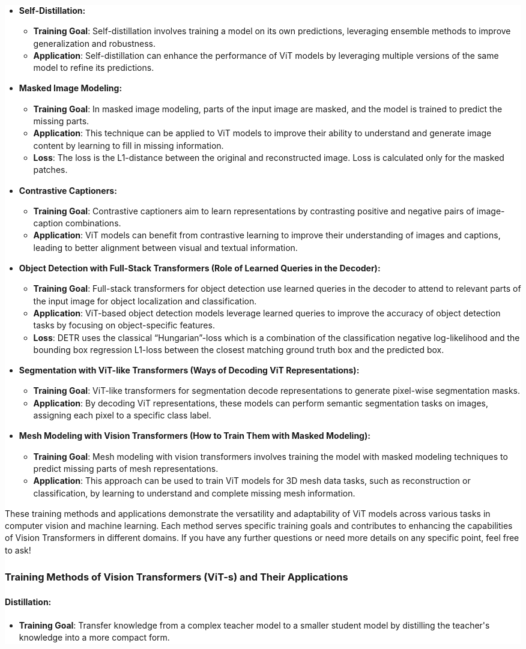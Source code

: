 - **Self-Distillation:**
  - **Training Goal**: Self-distillation involves training a model on its own predictions, leveraging ensemble methods to improve generalization and robustness.
  - **Application**: Self-distillation can enhance the performance of ViT models by leveraging multiple versions of the same model to refine its predictions.

- **Masked Image Modeling:**
  - **Training Goal**: In masked image modeling, parts of the input image are masked, and the model is trained to predict the missing parts.
  - **Application**: This technique can be applied to ViT models to improve their ability to understand and generate image content by learning to fill in missing information.
  - **Loss**: The loss is the L1-distance between the original and reconstructed image. Loss is calculated only for the masked patches.

- **Contrastive Captioners:**
  - **Training Goal**: Contrastive captioners aim to learn representations by contrasting positive and negative pairs of image-caption combinations.
  - **Application**: ViT models can benefit from contrastive learning to improve their understanding of images and captions, leading to better alignment between visual and textual information.

- **Object Detection with Full-Stack Transformers (Role of Learned Queries in the Decoder):**
  - **Training Goal**: Full-stack transformers for object detection use learned queries in the decoder to attend to relevant parts of the input image for object localization and classification.
  - **Application**: ViT-based object detection models leverage learned queries to improve the accuracy of object detection tasks by focusing on object-specific features.
  - **Loss**: DETR uses the classical “Hungarian”-loss which is a combination of the classification negative log-likelihood and the bounding box regression L1-loss between the closest matching ground truth box and the predicted box.

- **Segmentation with ViT-like Transformers (Ways of Decoding ViT Representations):**
  - **Training Goal**: ViT-like transformers for segmentation decode representations to generate pixel-wise segmentation masks.
  - **Application**: By decoding ViT representations, these models can perform semantic segmentation tasks on images, assigning each pixel to a specific class label.

- **Mesh Modeling with Vision Transformers (How to Train Them with Masked Modeling):**
  - **Training Goal**: Mesh modeling with vision transformers involves training the model with masked modeling techniques to predict missing parts of mesh representations.
  - **Application**: This approach can be used to train ViT models for 3D mesh data tasks, such as reconstruction or classification, by learning to understand and complete missing mesh information.

These training methods and applications demonstrate the versatility and adaptability of ViT models across various tasks in computer vision and machine learning. Each method serves specific training goals and contributes to enhancing the capabilities of Vision Transformers in different domains. If you have any further questions or need more details on any specific point, feel free to ask!


### Training Methods of Vision Transformers (ViT-s) and Their Applications

#### Distillation:
- **Training Goal**: Transfer knowledge from a complex teacher model to a smaller student model by distilling the teacher's knowledge into a more compact form.
